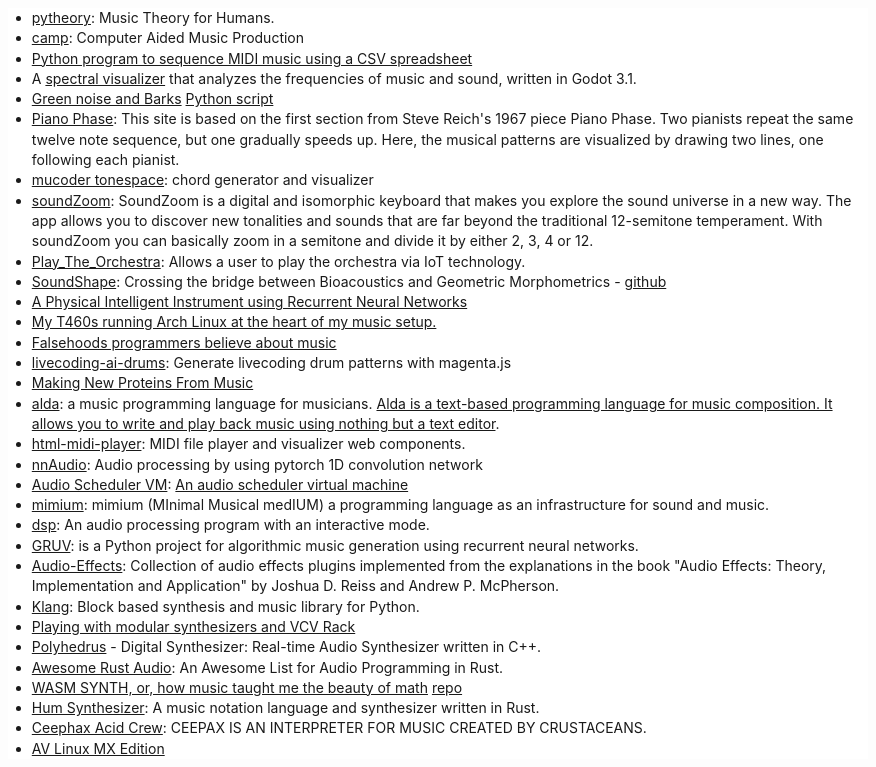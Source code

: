 - [pytheory](https://github.com/kennethreitz/pytheory): Music Theory for Humans.
- [camp](https://github.com/mpdehaan/camp): Computer Aided Music Production
- [Python program to sequence MIDI music using a CSV spreadsheet](https://gist.github.com/maximecb/f440c1db489177c1037ec4f158cf5e4f)
- A [spectral visualizer](https://github.com/Bauxitedev/spectral-visualizer) that analyzes the frequencies of music and sound, written in Godot 3.1.
- [Green noise and Barks](https://www.johndcook.com/blog/2016/04/27/green-noise-and-barks/) [Python script](https://www.johndcook.com/blog/2016/04/27/how-to-create-green-noise-in-python/)
- [Piano Phase](http://www.pianophase.com/): This site is based on the first section from Steve Reich's 1967 piece Piano Phase. Two pianists repeat the same twelve note sequence, but one gradually speeds up. Here, the musical patterns are visualized by drawing two lines, one following each pianist.
- [mucoder tonespace](http://www.mucoder.net/en/tonespace/): chord generator and visualizer
- [soundZoom](http://www.dodeka.info/microtonal-isomorphic-keyboard-app/): SoundZoom is a digital and isomorphic keyboard that makes you explore the sound universe in a new way. The app allows you to discover new tonalities and sounds that are far beyond the traditional 12-semitone temperament. With soundZoom you can basically zoom in a semitone and divide it by either 2, 3, 4 or 12.
- [Play_The_Orchestra](https://www.hackster.io/137840/play-the-orchestra-2e32f4): Allows a user to play the orchestra via IoT technology.
- [SoundShape](https://p-rocha.github.io/SoundShape/): Crossing the bridge between Bioacoustics and Geometric Morphometrics - [github](https://github.com/p-rocha/SoundShape)
- [A Physical Intelligent Instrument using Recurrent Neural Networks](https://github.com/edrukar/intelligent_instrument)
- [My T460s running Arch Linux at the heart of my music setup.](https://www.reddit.com/r/thinkpad/comments/czhteh/my_t460s_running_arch_linux_at_the_heart_of_my/)
- [Falsehoods programmers believe about music](https://literateprogrammer.blogspot.com/2016/07/falsehoods-programmers-believe-about.html)
- [livecoding-ai-drums](https://github.com/sneha-belkhale/livecoding-ai-drums): Generate livecoding drum patterns with magenta.js
- [Making New Proteins From Music](https://www.forbes.com/sites/evaamsen/2020/03/28/making-new-proteins-from-music/)
- [alda](https://alda.io/): a music programming language for musicians. [Alda is a text-based programming language for music composition. It allows you to write and play back music using nothing but a text editor](https://github.com/alda-lang/alda).
- [html-midi-player](https://github.com/cifkao/html-midi-player):  MIDI file player and visualizer web components.
- [nnAudio](https://github.com/KinWaiCheuk/nnAudio): Audio processing by using pytorch 1D convolution network
- [Audio Scheduler VM](https://github.com/oramics/ash-vm): [An audio scheduler virtual machine](https://oramics.github.io/ash-vm/)
- [mimium](https://github.com/mimium-org/mimium): mimium (MInimal Musical medIUM) a programming language as an infrastructure for sound and music.
- [dsp](https://github.com/bmc0/dsp): An audio processing program with an interactive mode.
- [GRUV](https://github.com/MattVitelli/GRUV): is a Python project for algorithmic music generation using recurrent neural networks.
- [Audio-Effects](https://github.com/juandagilc/Audio-Effects): Collection of audio effects plugins implemented from the explanations in the book "Audio Effects: Theory, Implementation and Application" by Joshua D. Reiss and Andrew P. McPherson.
- [Klang](https://github.com/atheler/klang): Block based synthesis and music library for Python.
- [Playing with modular synthesizers and VCV Rack](https://fedoramagazine.org/vcv-rack-modular-synthesizers/)
- [Polyhedrus](https://github.com/ValdemarOrn/Polyhedrus) - Digital Synthesizer: Real-time Audio Synthesizer written in C++.
- [Awesome Rust Audio](https://github.com/kfrncs/awesome-rust-audio): An Awesome List for Audio Programming in Rust.
- [WASM SYNTH, or, how music taught me the beauty of math](https://timdaub.github.io/2020/02/19/wasm-synth/#f1) [repo](https://github.com/TimDaub/wasm-synth)
- [Hum Synthesizer](https://github.com/crbulakites/hum): A music notation language and synthesizer written in Rust.
- [Ceephax Acid Crew](http://www.ceephax.co.uk/index.htm): CEEPAX IS AN INTERPRETER FOR MUSIC CREATED BY CRUSTACEANS.
- [AV Linux MX Edition](http://www.bandshed.net/avlinux/)
